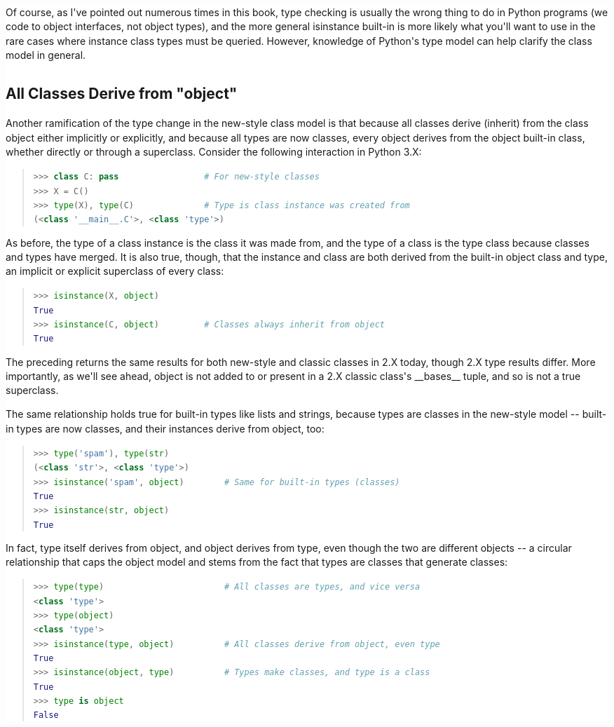 Of course, as I've pointed out numerous times in this book, type checking is usually the wrong thing to do in Python programs (we code to object interfaces, not object types), and the more general isinstance built-in is more likely what you'll want to use in the rare cases where instance class types must be queried. However, knowledge of Python's type model can help clarify the class model in general.

## All Classes Derive from "object"
Another ramification of the type change in the new-style class model is that because all classes derive (inherit) from the class object either implicitly or explicitly, and because all types are now classes, every object derives from the object built-in class, whether directly or through a superclass. Consider the following interaction in Python 3.X:
> ```python
> >>> class C: pass 				# For new-style classes
> >>> X = C()
> >>> type(X), type(C) 				# Type is class instance was created from
> (<class '__main__.C'>, <class 'type'>)
> ```

As before, the type of a class instance is the class it was made from, and the type of a class is the type class because classes and types have merged. It is also true, though, that the instance and class are both derived from the built-in object class and type, an implicit or explicit superclass of every class:
> ```python
> >>> isinstance(X, object)
> True
> >>> isinstance(C, object) 		# Classes always inherit from object
> True
> ```

The preceding returns the same results for both new-style and classic classes in 2.X today, though 2.X type results differ. More importantly, as we'll see ahead, object is not added to or present in a 2.X classic class's \_\_bases\_\_ tuple, and so is not a true superclass.

The same relationship holds true for built-in types like lists and strings, because types are classes in the new-style model -- built-in types are now classes, and their instances derive from object, too:
> ```python
> >>> type('spam'), type(str)
> (<class 'str'>, <class 'type'>)
> >>> isinstance('spam', object) 		# Same for built-in types (classes)
> True
> >>> isinstance(str, object)
> True
> ```

In fact, type itself derives from object, and object derives from type, even though the two are different objects -- a circular relationship that caps the object model and stems from the fact that types are classes that generate classes:
> ```python
> >>> type(type) 						# All classes are types, and vice versa
> <class 'type'>
> >>> type(object)
> <class 'type'>
> >>> isinstance(type, object) 			# All classes derive from object, even type
> True
> >>> isinstance(object, type) 			# Types make classes, and type is a class
> True
> >>> type is object
> False
> ```
